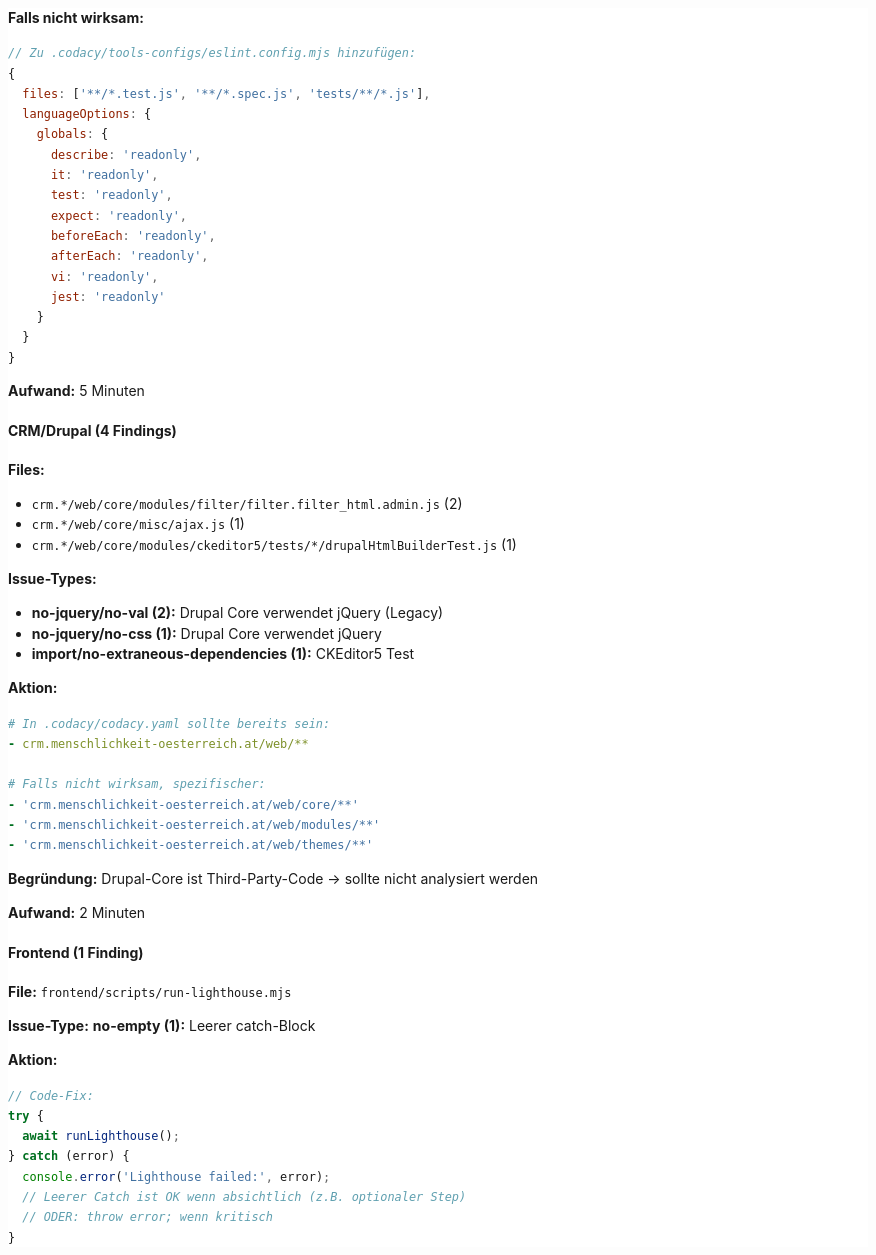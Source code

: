 **Falls nicht wirksam:**
```javascript
// Zu .codacy/tools-configs/eslint.config.mjs hinzufügen:
{
  files: ['**/*.test.js', '**/*.spec.js', 'tests/**/*.js'],
  languageOptions: {
    globals: {
      describe: 'readonly',
      it: 'readonly',
      test: 'readonly',
      expect: 'readonly',
      beforeEach: 'readonly',
      afterEach: 'readonly',
      vi: 'readonly',
      jest: 'readonly'
    }
  }
}
```

**Aufwand:** 5 Minuten

#### CRM/Drupal (4 Findings)
**Files:**
- `crm.*/web/core/modules/filter/filter.filter_html.admin.js` (2)
- `crm.*/web/core/misc/ajax.js` (1)
- `crm.*/web/core/modules/ckeditor5/tests/*/drupalHtmlBuilderTest.js` (1)

**Issue-Types:**
- **no-jquery/no-val (2):** Drupal Core verwendet jQuery (Legacy)
- **no-jquery/no-css (1):** Drupal Core verwendet jQuery
- **import/no-extraneous-dependencies (1):** CKEditor5 Test

**Aktion:**
```yaml
# In .codacy/codacy.yaml sollte bereits sein:
- crm.menschlichkeit-oesterreich.at/web/**

# Falls nicht wirksam, spezifischer:
- 'crm.menschlichkeit-oesterreich.at/web/core/**'
- 'crm.menschlichkeit-oesterreich.at/web/modules/**'
- 'crm.menschlichkeit-oesterreich.at/web/themes/**'
```

**Begründung:** Drupal-Core ist Third-Party-Code → sollte nicht analysiert werden

**Aufwand:** 2 Minuten

#### Frontend (1 Finding)
**File:** `frontend/scripts/run-lighthouse.mjs`

**Issue-Type:** **no-empty (1):** Leerer catch-Block

**Aktion:**
```javascript
// Code-Fix:
try {
  await runLighthouse();
} catch (error) {
  console.error('Lighthouse failed:', error);
  // Leerer Catch ist OK wenn absichtlich (z.B. optionaler Step)
  // ODER: throw error; wenn kritisch
}
```
